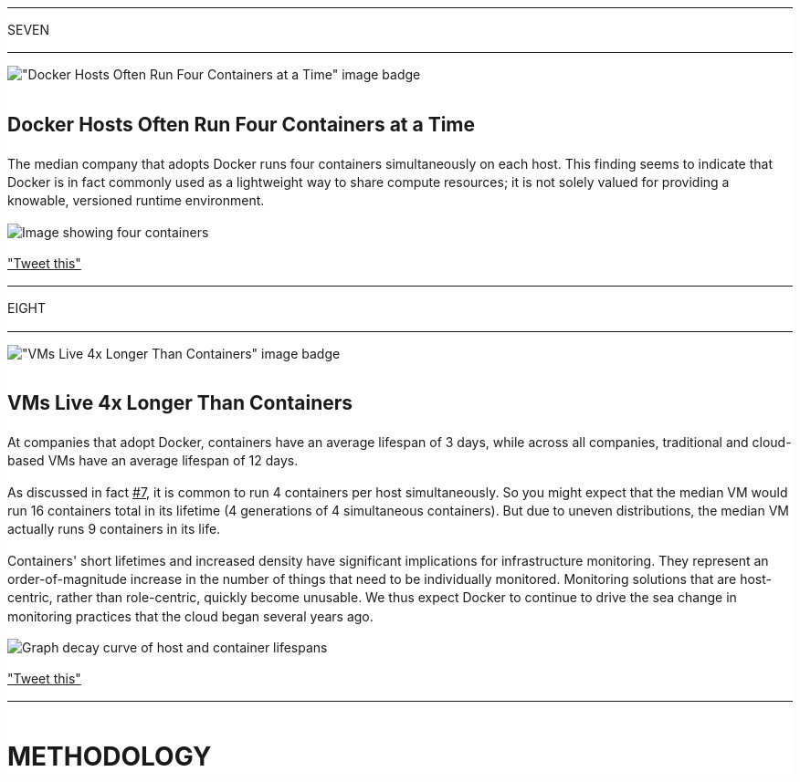 ---- 

SEVEN<a name="7"></a>

----

!["Docker Hosts Often Run Four Containers at a Time" image badge](https://www.datadoghq.com/wp-content/themes/datadog/assets/images/badge_7.png)

## Docker Hosts Often Run Four Containers at a Time 
The median company that adopts Docker runs four containers simultaneously on each host. This finding seems to indicate that Docker is in fact commonly used as a lightweight way to share compute resources; it is not solely valued for providing a knowable, versioned runtime environment.

![Image showing four containers](https://www.datadoghq.com/wp-content/themes/datadog/assets/images/infographic_7-new.png)

["Tweet this"](https://twitter.com/intent/tweet?text=Fact%3A%20The%20avg%20Docker%20host%20runs%20four%20containers%20at%20a%20time.%20More%20@datadoghq%20research%3A%20http%3A//dtdg.co/dckr-adopt%237%20%23docker%20https%3A//twitter.com/dd_docker/status/659047898827595776/photo/1&)

----

EIGHT<a name="8"></a>

----

!["VMs Live 4x Longer Than Containers" image badge](https://www.datadoghq.com/wp-content/themes/datadog/assets/images/badge_8.png)

## VMs Live 4x Longer Than Containers 
At companies that adopt Docker, containers have an average lifespan of 3 days, while across all companies, traditional and cloud-based VMs have an average lifespan of 12 days.

As discussed in fact [#7](#7), it is common to run 4 containers per host simultaneously. So you might expect that the median VM would run 16 containers total in its lifetime (4 generations of 4 simultaneous containers). But due to uneven distributions, the median VM actually runs 9 containers in its life.

Containers' short lifetimes and increased density have significant implications for infrastructure monitoring. They represent an order-of-magnitude increase in the number of things that need to be individually monitored. Monitoring solutions that are host-centric, rather than role-centric, quickly become unusable. We thus expect Docker to continue to drive the sea change in monitoring practices that the cloud began several years ago.

![Graph decay curve of host and container lifespans](https://www.datadoghq.com/wp-content/themes/datadog/assets/images/graph_8-01.png)

["Tweet this"](https://twitter.com/intent/tweet?text=Fact%3A%20VMs%20live%204x%20longer%20than%20Docker%20containers%2C%20on%20avg.%20More%20@datadoghq%20research%3A%20http%3A//dtdg.co/dckr-adopt%238%20%23docker%20https%3A//twitter.com/dd_docker/status/659041172300632064/photo/1&)

----

# METHODOLOGY
